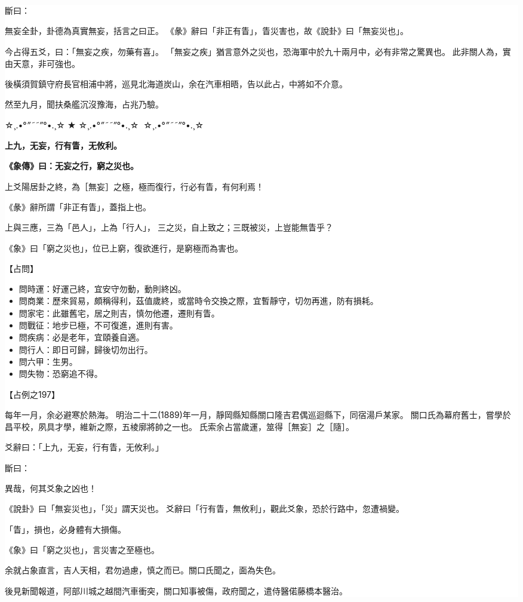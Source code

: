 斷曰：

無妄全卦，卦德為真實無妄，括言之曰正。
《彖》辭曰「非正有眚」，眚災害也，故《說卦》曰「無妄災也」。

今占得五爻，曰：「無妄之疾，勿藥有喜」。
「無妄之疾」猶言意外之災也，恐海軍中於九十兩月中，必有非常之驚異也。
此非關人為，實由天意，非可強也。

後橫須賀鎮守府長官相浦中將，巡見北海道炭山，余在汽車相晤，告以此占，中將如不介意。

然至九月，聞扶桑艦沉沒豫海，占兆乃驗。

☆¸.•°*”˜˜”*°•.¸☆ ★ ☆¸.•°*”˜˜”*°•.¸☆  ☆¸.•°*”˜˜”*°•.¸☆

**上九，无妄，行有眚，无攸利。**

**《象傳》曰：无妄之行，窮之災也。**

上爻陽居卦之終，為［無妄］之極，極而復行，行必有眚，有何利焉！

《彖》辭所謂「非正有眚」，蓋指上也。

上與三應，三為「邑人」，上為「行人」，
三之災，自上致之；三既被災，上豈能無眚乎？ 

《象》曰「窮之災也」，位已上窮，復欲進行，是窮極而為害也。

【占問】

*   問時運：好運己終，宜安守勿動，動則終凶。
*   問商業：歷來貿易，頗稱得利，茲值歲終，或當時令交換之際，宜暫靜守，切勿再進，防有損耗。
*   問家宅：此雖舊宅，居之則吉，慎勿他遷，遷則有眚。
*   問戰征：地步已極，不可復進，進則有害。
*   問疾病：必是老年，宜頤養自適。
*   問行人：即日可歸，歸後切勿出行。
*   問六甲：生男。
*   問失物：恐窮追不得。

【占例之197】

每年一月，余必避寒於熱海。
明治二十二(1889)年一月，靜岡縣知縣關口隆吉君偶巡迴縣下，同宿湯戶某家。
關口氏為幕府舊士，嘗學於昌平校，夙具才學，維新之際，五棱廓將帥之一也。
氏索余占當歲運，筮得［無妄］之［隨］。

爻辭曰：「上九，无妄，行有眚，无攸利。」

斷曰：

異哉，何其爻象之凶也！

《說卦》曰「無妄災也」，「災」謂天災也。 爻辭曰「行有眚，無攸利」，觀此爻象，恐於行路中，忽遭禍變。

「眚」，損也，必身體有大損傷。

《象》曰「窮之災也」，言災害之至極也。

余就占象直言，吉人天相，君勿過慮，慎之而已。關口氏聞之，面為失色。

後見新聞報道，阿部川城之越間汽車衝突，關口知事被傷，政府聞之，遣侍醫偌藤橋本醫治。
